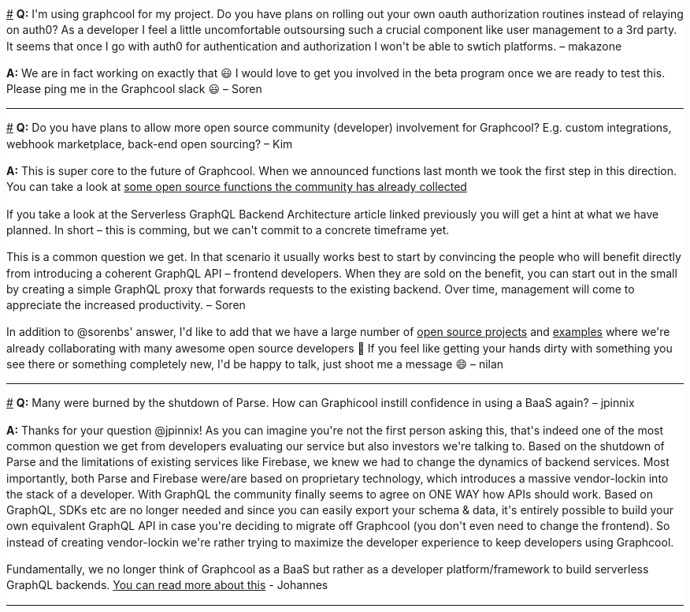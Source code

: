 <a name="im-using-graphcool-project-plans" href="#im-using-graphcool-project-plans">#</a> **Q:** I'm using graphcool for my project. Do you have plans on rolling out your own oauth authorization routines instead of relaying on auth0? As a developer I feel a little uncomfortable outsoursing such a crucial component like user management to a 3rd party. It seems that once I go with auth0 for authentication and authorization I won't be able to swtich platforms. – makazone

**A:** We are in fact working on exactly that :smiley: I would love to get you involved in the beta program once we are ready to test this. Please ping me in the Graphcool slack :smiley: – Soren

---

<a name="plans-allow-open-source-community" href="#plans-allow-open-source-community">#</a> **Q:** Do you have plans to allow more open source community (developer) involvement for Graphcool? E.g. custom integrations, webhook marketplace, back-end open sourcing? – Kim

**A:** This is super core to the future of Graphcool. When we announced functions last month we took the first step in this direction. You can take a look at [some open source functions the community has already collected](https://github.com/graphcool-examples/functions)

If you take a look at the Serverless GraphQL Backend Architecture article linked previously you will get a hint at what we have planned. In short – this is comming, but we can't commit to a concrete timeframe yet.

This is a common question we get. In that scenario it usually works best to start by convincing the people who will benefit directly from introducing a coherent GraphQL API – frontend developers. When they are sold on the benefit, you can start out in the small by creating a simple GraphQL proxy that forwards requests to the existing backend. Over time, management will come to appreciate the increased productivity. – Soren

In addition to @sorenbs' answer, I'd like to add that we have a large number of [open source projects](https://github.com/graphcool/) and [examples](https://github.com/graphcool-examples/) where we're already collaborating with many awesome open source developers :raised_hands: If you feel like getting your hands dirty with something you see there or something completely new, I'd be happy to talk, just shoot me a message :smile: – nilan

---

<a name="many-burned-shutdown-parse-graphicool" href="#many-burned-shutdown-parse-graphicool">#</a> **Q:** Many were burned by the shutdown of Parse. How can Graphicool instill confidence in using a BaaS again? – jpinnix

**A:** Thanks for your question @jpinnix! As you can imagine you're not the first person asking this, that's indeed one of the most common question we get from developers evaluating our service but also investors we're talking to. Based on the shutdown of Parse and the limitations of existing services like Firebase, we knew we had to change the dynamics of backend services. Most importantly, both Parse and Firebase were/are based on proprietary technology, which introduces a massive vendor-lockin into the stack of a developer. With GraphQL the community finally seems to agree on ONE WAY how APIs should work. Based on GraphQL, SDKs etc are no longer needed and since you can easily export your schema & data, it's entirely possible to build your own equivalent GraphQL API in case you're deciding to migrate off Graphcool (you don't even need to change the frontend). So instead of creating vendor-lockin we're rather trying to maximize the developer experience to keep developers using Graphcool.

Fundamentally, we no longer think of Graphcool as a BaaS but rather as a developer platform/framework to build serverless GraphQL backends. [You can read more about this](https://www.graph.cool/docs/blog/introducing-the-serverless-graphql-backend-architecture-ahde7paig2/) - Johannes

---